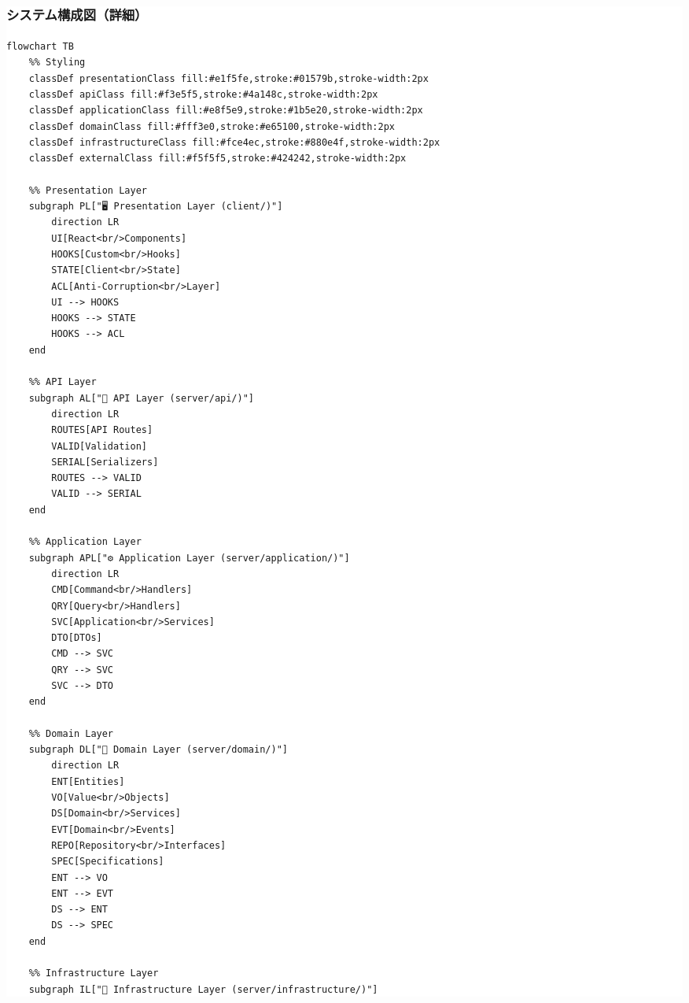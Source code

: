 ### システム構成図（詳細）

```mermaid
flowchart TB
    %% Styling
    classDef presentationClass fill:#e1f5fe,stroke:#01579b,stroke-width:2px
    classDef apiClass fill:#f3e5f5,stroke:#4a148c,stroke-width:2px
    classDef applicationClass fill:#e8f5e9,stroke:#1b5e20,stroke-width:2px
    classDef domainClass fill:#fff3e0,stroke:#e65100,stroke-width:2px
    classDef infrastructureClass fill:#fce4ec,stroke:#880e4f,stroke-width:2px
    classDef externalClass fill:#f5f5f5,stroke:#424242,stroke-width:2px
    
    %% Presentation Layer
    subgraph PL["🖥️ Presentation Layer (client/)"]
        direction LR
        UI[React<br/>Components]
        HOOKS[Custom<br/>Hooks]
        STATE[Client<br/>State]
        ACL[Anti-Corruption<br/>Layer]
        UI --> HOOKS
        HOOKS --> STATE
        HOOKS --> ACL
    end
    
    %% API Layer
    subgraph AL["🔌 API Layer (server/api/)"]
        direction LR
        ROUTES[API Routes]
        VALID[Validation]
        SERIAL[Serializers]
        ROUTES --> VALID
        VALID --> SERIAL
    end
    
    %% Application Layer
    subgraph APL["⚙️ Application Layer (server/application/)"]
        direction LR
        CMD[Command<br/>Handlers]
        QRY[Query<br/>Handlers]
        SVC[Application<br/>Services]
        DTO[DTOs]
        CMD --> SVC
        QRY --> SVC
        SVC --> DTO
    end
    
    %% Domain Layer
    subgraph DL["💎 Domain Layer (server/domain/)"]
        direction LR
        ENT[Entities]
        VO[Value<br/>Objects]
        DS[Domain<br/>Services]
        EVT[Domain<br/>Events]
        REPO[Repository<br/>Interfaces]
        SPEC[Specifications]
        ENT --> VO
        ENT --> EVT
        DS --> ENT
        DS --> SPEC
    end
    
    %% Infrastructure Layer
    subgraph IL["🔧 Infrastructure Layer (server/infrastructure/)"]
```